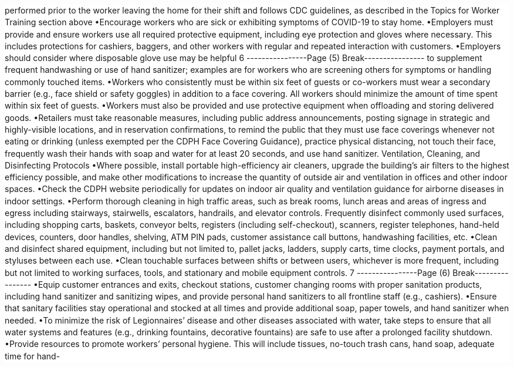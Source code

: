 performed prior to the worker leaving the home for their shift and
follows CDC guidelines, as described in the Topics for Worker Training
section above
•Encourage workers who are sick or exhibiting symptoms of COVID-19 to
stay home.
•Employers must provide and ensure workers use all required protective
equipment, including eye protection and gloves where necessary. This
includes protections for cashiers, baggers, and other workers with
regular and repeated interaction with customers.
•Employers should consider where disposable glove use may be helpful
6
----------------Page (5) Break----------------
to supplement frequent handwashing or use of hand sanitizer; examples 
are for workers who are screening others for symptoms or handling 
commonly touched items. 
•Workers who consistently must be within six feet of guests or co-workers
must wear a secondary barrier (e.g., face shield or safety goggles) in
addition to a face covering. All workers should minimize the amount of
time spent within six feet of guests.
•Workers must also be provided and use protective equipment when
offloading and storing delivered goods.
•Retailers must take reasonable measures, including public address
announcements, posting signage in strategic and highly-visible
locations, and in reservation confirmations, to remind the public that
they must use face coverings whenever not eating or drinking (unless
exempted per the CDPH Face Covering Guidance), practice physical
distancing, not touch their face, frequently wash their hands with soap
and water for at least 20 seconds, and use hand sanitizer.
Ventilation, Cleaning, and Disinfecting 
Protocols 
•Where possible, install portable high-efficiency air cleaners, upgrade
the building’s air filters to the highest efficiency possible, and make
other modifications to increase the quantity of outside air and
ventilation in offices and other indoor spaces.
•Check the CDPH website periodically for updates on indoor air quality
and ventilation guidance for airborne diseases in indoor settings.
•Perform thorough cleaning in high traffic areas, such as break rooms,
lunch areas and areas of ingress and egress including stairways, stairwells,
escalators, handrails, and elevator controls. Frequently disinfect
commonly used surfaces, including shopping carts, baskets, conveyor
belts, registers (including self-checkout), scanners, register telephones,
hand-held devices, counters, door handles, shelving, ATM PIN pads,
customer assistance call buttons, handwashing facilities, etc.
•Clean and disinfect shared equipment, including but not limited to,
pallet jacks, ladders, supply carts, time clocks, payment portals, and
styluses between each use.
•Clean touchable surfaces between shifts or between users, whichever is
more frequent, including but not limited to working surfaces, tools, and
stationary and mobile equipment controls.
7
----------------Page (6) Break----------------
•Equip customer entrances and exits, checkout stations, customer
changing rooms with proper sanitation products, including hand
sanitizer and sanitizing wipes, and provide personal hand sanitizers to
all frontline staff (e.g., cashiers).
•Ensure that sanitary facilities stay operational and stocked at all times
and provide additional soap, paper towels, and hand sanitizer when
needed.
•To minimize the risk of Legionnaires’ disease and other diseases
associated with water, take steps to ensure that all water systems and
features (e.g., drinking fountains, decorative fountains) are safe to
use after a prolonged facility shutdown.
•Provide resources to promote workers’ personal hygiene. This will include
tissues, no-touch trash cans, hand soap, adequate time for hand- 